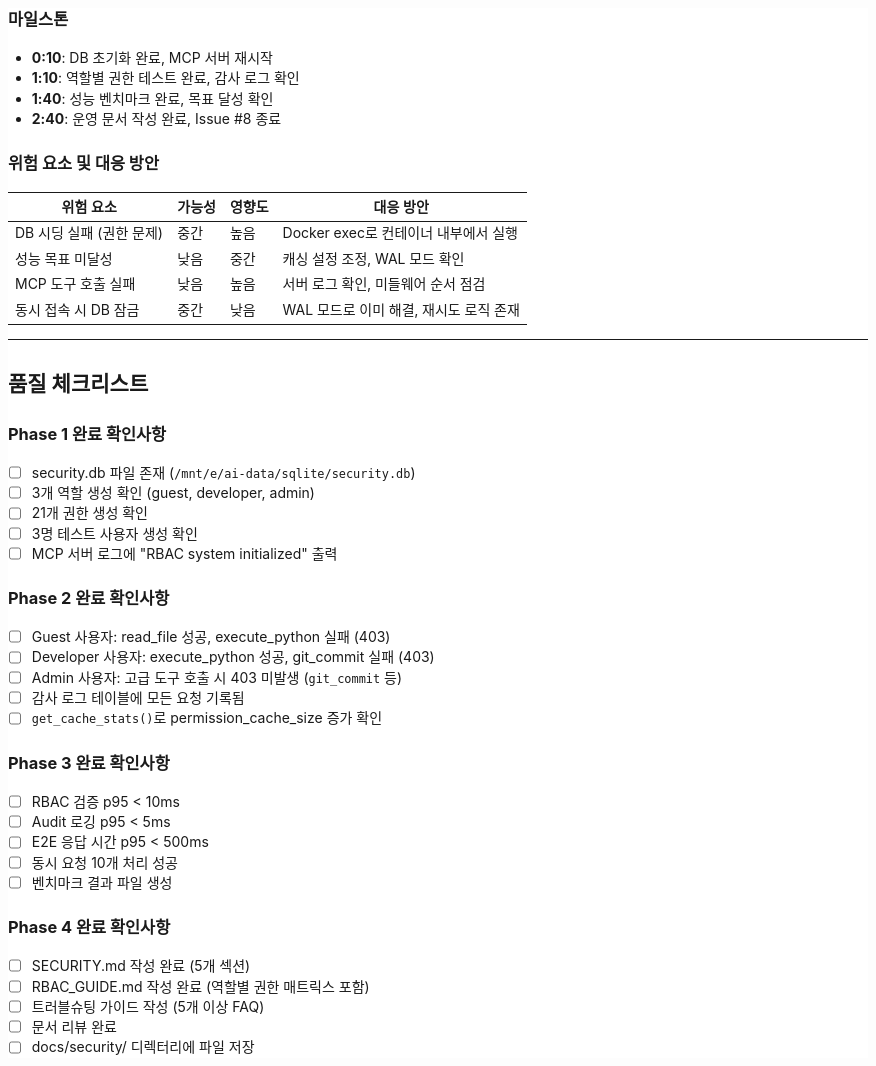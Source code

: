 ### 마일스톤
- **0:10**: DB 초기화 완료, MCP 서버 재시작
- **1:10**: 역할별 권한 테스트 완료, 감사 로그 확인
- **1:40**: 성능 벤치마크 완료, 목표 달성 확인
- **2:40**: 운영 문서 작성 완료, Issue #8 종료

### 위험 요소 및 대응 방안
| 위험 요소 | 가능성 | 영향도 | 대응 방안 |
|-----------|--------|--------|-----------|
| DB 시딩 실패 (권한 문제) | 중간 | 높음 | Docker exec로 컨테이너 내부에서 실행 |
| 성능 목표 미달성 | 낮음 | 중간 | 캐싱 설정 조정, WAL 모드 확인 |
| MCP 도구 호출 실패 | 낮음 | 높음 | 서버 로그 확인, 미들웨어 순서 점검 |
| 동시 접속 시 DB 잠금 | 중간 | 낮음 | WAL 모드로 이미 해결, 재시도 로직 존재 |

---

## 품질 체크리스트

### Phase 1 완료 확인사항
- [ ] security.db 파일 존재 (`/mnt/e/ai-data/sqlite/security.db`)
- [ ] 3개 역할 생성 확인 (guest, developer, admin)
- [ ] 21개 권한 생성 확인
- [ ] 3명 테스트 사용자 생성 확인
- [ ] MCP 서버 로그에 "RBAC system initialized" 출력

### Phase 2 완료 확인사항
- [ ] Guest 사용자: read_file 성공, execute_python 실패 (403)
- [ ] Developer 사용자: execute_python 성공, git_commit 실패 (403)
- [ ] Admin 사용자: 고급 도구 호출 시 403 미발생 (`git_commit` 등)
- [ ] 감사 로그 테이블에 모든 요청 기록됨
- [ ] `get_cache_stats()`로 permission_cache_size 증가 확인

### Phase 3 완료 확인사항
- [ ] RBAC 검증 p95 < 10ms
- [ ] Audit 로깅 p95 < 5ms
- [ ] E2E 응답 시간 p95 < 500ms
- [ ] 동시 요청 10개 처리 성공
- [ ] 벤치마크 결과 파일 생성

### Phase 4 완료 확인사항
- [ ] SECURITY.md 작성 완료 (5개 섹션)
- [ ] RBAC_GUIDE.md 작성 완료 (역할별 권한 매트릭스 포함)
- [ ] 트러블슈팅 가이드 작성 (5개 이상 FAQ)
- [ ] 문서 리뷰 완료
- [ ] docs/security/ 디렉터리에 파일 저장
